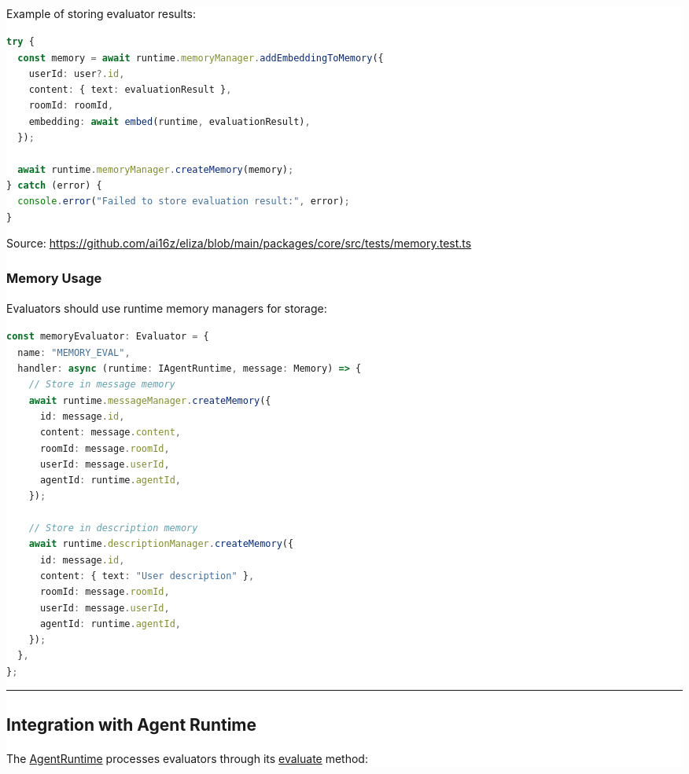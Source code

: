 Example of storing evaluator results:

```typescript
try {
  const memory = await runtime.memoryManager.addEmbeddingToMemory({
    userId: user?.id,
    content: { text: evaluationResult },
    roomId: roomId,
    embedding: await embed(runtime, evaluationResult),
  });

  await runtime.memoryManager.createMemory(memory);
} catch (error) {
  console.error("Failed to store evaluation result:", error);
}
```

Source: https://github.com/ai16z/eliza/blob/main/packages/core/src/tests/memory.test.ts

### Memory Usage

Evaluators should use runtime memory managers for storage:

```typescript
const memoryEvaluator: Evaluator = {
  name: "MEMORY_EVAL",
  handler: async (runtime: IAgentRuntime, message: Memory) => {
    // Store in message memory
    await runtime.messageManager.createMemory({
      id: message.id,
      content: message.content,
      roomId: message.roomId,
      userId: message.userId,
      agentId: runtime.agentId,
    });

    // Store in description memory
    await runtime.descriptionManager.createMemory({
      id: message.id,
      content: { text: "User description" },
      roomId: message.roomId,
      userId: message.userId,
      agentId: runtime.agentId,
    });
  },
};
```

---

## Integration with Agent Runtime

The [AgentRuntime](/api/classes/AgentRuntime) processes evaluators through its [evaluate](/api/classes/AgentRuntime#evaluate) method:
